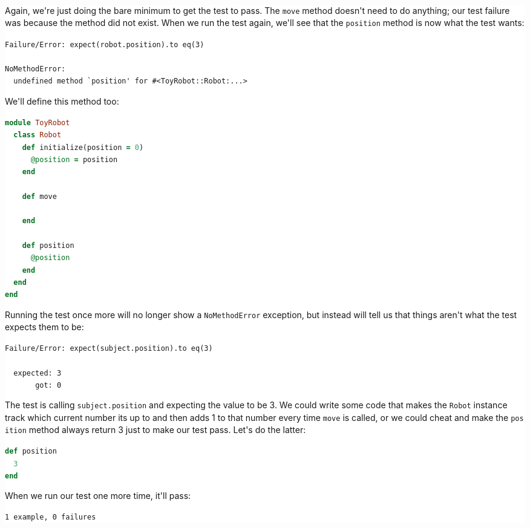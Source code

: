Again, we're just doing the bare minimum to get the test to pass. The `move` method doesn't need to do anything; our test failure was because the method did not exist. When we run the test again, we'll see that the `position` method is now what the test wants:

```
Failure/Error: expect(robot.position).to eq(3)

NoMethodError:
  undefined method `position' for #<ToyRobot::Robot:...>
```

We'll define this method too:

```ruby
module ToyRobot
  class Robot
    def initialize(position = 0)
      @position = position
    end

    def move

    end

    def position
      @position
    end
  end
end
```

Running the test once more will no longer show a `NoMethodError` exception, but instead will tell us that things aren't what the test expects them to be:

```
Failure/Error: expect(subject.position).to eq(3)

  expected: 3
       got: 0
```

The test is calling `subject.position` and expecting the value to be 3. We could write some code that makes the `Robot` instance track which current number its up to and then adds 1 to that number every time `move` is called, or we could cheat and make the `position` method always return 3 just to make our test pass. Let's do the latter:

```ruby
def position
  3
end
```

When we run our test one more time, it'll pass:

```
1 example, 0 failures
```
